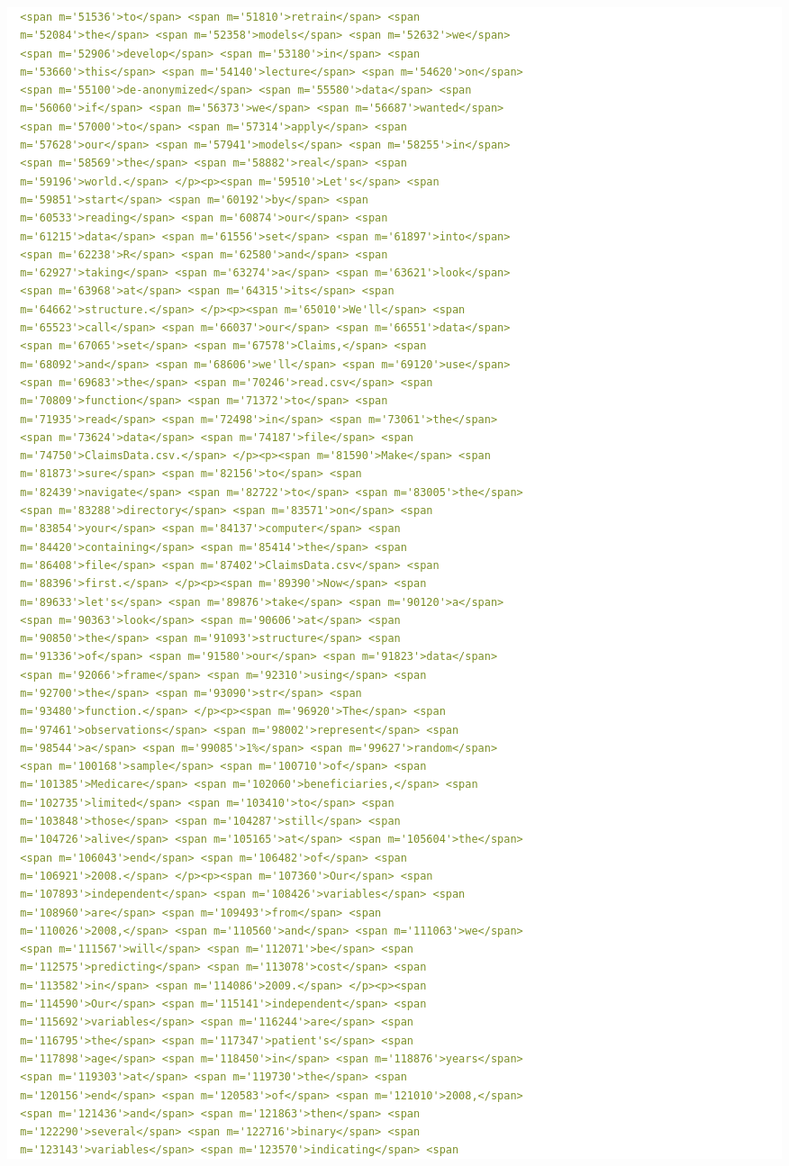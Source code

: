 ```yaml
  <span m='51536'>to</span> <span m='51810'>retrain</span> <span
  m='52084'>the</span> <span m='52358'>models</span> <span m='52632'>we</span>
  <span m='52906'>develop</span> <span m='53180'>in</span> <span
  m='53660'>this</span> <span m='54140'>lecture</span> <span m='54620'>on</span>
  <span m='55100'>de-anonymized</span> <span m='55580'>data</span> <span
  m='56060'>if</span> <span m='56373'>we</span> <span m='56687'>wanted</span>
  <span m='57000'>to</span> <span m='57314'>apply</span> <span
  m='57628'>our</span> <span m='57941'>models</span> <span m='58255'>in</span>
  <span m='58569'>the</span> <span m='58882'>real</span> <span
  m='59196'>world.</span> </p><p><span m='59510'>Let's</span> <span
  m='59851'>start</span> <span m='60192'>by</span> <span
  m='60533'>reading</span> <span m='60874'>our</span> <span
  m='61215'>data</span> <span m='61556'>set</span> <span m='61897'>into</span>
  <span m='62238'>R</span> <span m='62580'>and</span> <span
  m='62927'>taking</span> <span m='63274'>a</span> <span m='63621'>look</span>
  <span m='63968'>at</span> <span m='64315'>its</span> <span
  m='64662'>structure.</span> </p><p><span m='65010'>We'll</span> <span
  m='65523'>call</span> <span m='66037'>our</span> <span m='66551'>data</span>
  <span m='67065'>set</span> <span m='67578'>Claims,</span> <span
  m='68092'>and</span> <span m='68606'>we'll</span> <span m='69120'>use</span>
  <span m='69683'>the</span> <span m='70246'>read.csv</span> <span
  m='70809'>function</span> <span m='71372'>to</span> <span
  m='71935'>read</span> <span m='72498'>in</span> <span m='73061'>the</span>
  <span m='73624'>data</span> <span m='74187'>file</span> <span
  m='74750'>ClaimsData.csv.</span> </p><p><span m='81590'>Make</span> <span
  m='81873'>sure</span> <span m='82156'>to</span> <span
  m='82439'>navigate</span> <span m='82722'>to</span> <span m='83005'>the</span>
  <span m='83288'>directory</span> <span m='83571'>on</span> <span
  m='83854'>your</span> <span m='84137'>computer</span> <span
  m='84420'>containing</span> <span m='85414'>the</span> <span
  m='86408'>file</span> <span m='87402'>ClaimsData.csv</span> <span
  m='88396'>first.</span> </p><p><span m='89390'>Now</span> <span
  m='89633'>let's</span> <span m='89876'>take</span> <span m='90120'>a</span>
  <span m='90363'>look</span> <span m='90606'>at</span> <span
  m='90850'>the</span> <span m='91093'>structure</span> <span
  m='91336'>of</span> <span m='91580'>our</span> <span m='91823'>data</span>
  <span m='92066'>frame</span> <span m='92310'>using</span> <span
  m='92700'>the</span> <span m='93090'>str</span> <span
  m='93480'>function.</span> </p><p><span m='96920'>The</span> <span
  m='97461'>observations</span> <span m='98002'>represent</span> <span
  m='98544'>a</span> <span m='99085'>1%</span> <span m='99627'>random</span>
  <span m='100168'>sample</span> <span m='100710'>of</span> <span
  m='101385'>Medicare</span> <span m='102060'>beneficiaries,</span> <span
  m='102735'>limited</span> <span m='103410'>to</span> <span
  m='103848'>those</span> <span m='104287'>still</span> <span
  m='104726'>alive</span> <span m='105165'>at</span> <span m='105604'>the</span>
  <span m='106043'>end</span> <span m='106482'>of</span> <span
  m='106921'>2008.</span> </p><p><span m='107360'>Our</span> <span
  m='107893'>independent</span> <span m='108426'>variables</span> <span
  m='108960'>are</span> <span m='109493'>from</span> <span
  m='110026'>2008,</span> <span m='110560'>and</span> <span m='111063'>we</span>
  <span m='111567'>will</span> <span m='112071'>be</span> <span
  m='112575'>predicting</span> <span m='113078'>cost</span> <span
  m='113582'>in</span> <span m='114086'>2009.</span> </p><p><span
  m='114590'>Our</span> <span m='115141'>independent</span> <span
  m='115692'>variables</span> <span m='116244'>are</span> <span
  m='116795'>the</span> <span m='117347'>patient's</span> <span
  m='117898'>age</span> <span m='118450'>in</span> <span m='118876'>years</span>
  <span m='119303'>at</span> <span m='119730'>the</span> <span
  m='120156'>end</span> <span m='120583'>of</span> <span m='121010'>2008,</span>
  <span m='121436'>and</span> <span m='121863'>then</span> <span
  m='122290'>several</span> <span m='122716'>binary</span> <span
  m='123143'>variables</span> <span m='123570'>indicating</span> <span
```